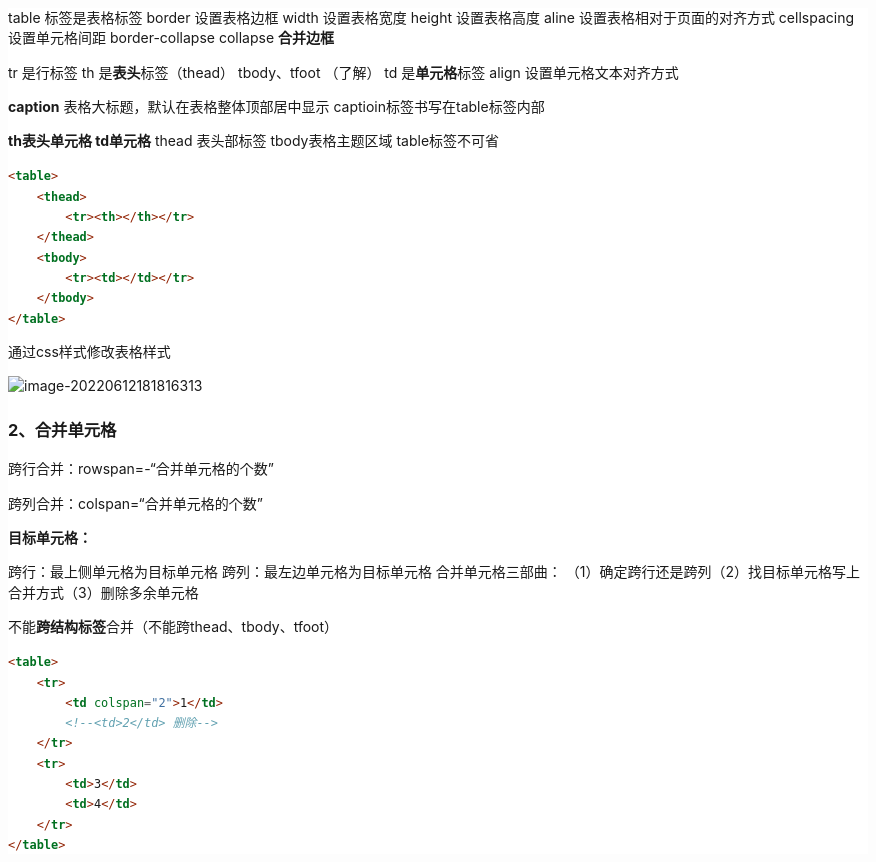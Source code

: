 table 标签是表格标签
	border 设置表格边框
	width 设置表格宽度
	height 设置表格高度
	aline 设置表格相对于页面的对齐方式
	cellspacing 设置单元格间距
	border-collapse collapse **合并边框**

tr 是行标签
th 是**表头**标签（thead）
tbody、tfoot （了解）
td 是**单元格**标签
	align 设置单元格文本对齐方式

**caption** 表格大标题，默认在表格整体顶部居中显示
captioin标签书写在table标签内部

**th表头单元格 td单元格**
thead 表头部标签 tbody表格主题区域
table标签不可省

```html
<table>
    <thead>
        <tr><th></th></tr>
    </thead>
    <tbody>
        <tr><td></td></tr>
    </tbody>
</table>
```

通过css样式修改表格样式

![image-20220612181816313](https://raw.githubusercontent.com/T4mako/ImageBed/main/image-20220612181816313.png)

### 2、合并单元格

跨行合并：rowspan=-“合并单元格的个数”

跨列合并：colspan=“合并单元格的个数”

**目标单元格：**

跨行：最上侧单元格为目标单元格
跨列：最左边单元格为目标单元格
合并单元格三部曲：
（1）确定跨行还是跨列（2）找目标单元格写上合并方式（3）删除多余单元格

不能**跨结构标签**合并（不能跨thead、tbody、tfoot）

```html
<table>
    <tr> 
        <td colspan="2">1</td> 
        <!--<td>2</td> 删除-->
    </tr>
    <tr> 
        <td>3</td> 
        <td>4</td>
    </tr>
</table>
```
